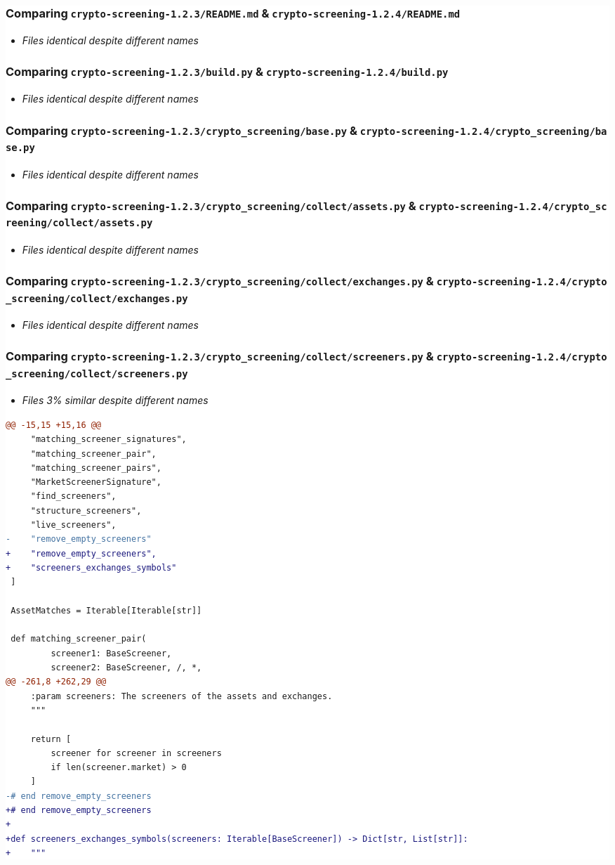 ### Comparing `crypto-screening-1.2.3/README.md` & `crypto-screening-1.2.4/README.md`

 * *Files identical despite different names*

### Comparing `crypto-screening-1.2.3/build.py` & `crypto-screening-1.2.4/build.py`

 * *Files identical despite different names*

### Comparing `crypto-screening-1.2.3/crypto_screening/base.py` & `crypto-screening-1.2.4/crypto_screening/base.py`

 * *Files identical despite different names*

### Comparing `crypto-screening-1.2.3/crypto_screening/collect/assets.py` & `crypto-screening-1.2.4/crypto_screening/collect/assets.py`

 * *Files identical despite different names*

### Comparing `crypto-screening-1.2.3/crypto_screening/collect/exchanges.py` & `crypto-screening-1.2.4/crypto_screening/collect/exchanges.py`

 * *Files identical despite different names*

### Comparing `crypto-screening-1.2.3/crypto_screening/collect/screeners.py` & `crypto-screening-1.2.4/crypto_screening/collect/screeners.py`

 * *Files 3% similar despite different names*

```diff
@@ -15,15 +15,16 @@
     "matching_screener_signatures",
     "matching_screener_pair",
     "matching_screener_pairs",
     "MarketScreenerSignature",
     "find_screeners",
     "structure_screeners",
     "live_screeners",
-    "remove_empty_screeners"
+    "remove_empty_screeners",
+    "screeners_exchanges_symbols"
 ]
 
 AssetMatches = Iterable[Iterable[str]]
 
 def matching_screener_pair(
         screener1: BaseScreener,
         screener2: BaseScreener, /, *,
@@ -261,8 +262,29 @@
     :param screeners: The screeners of the assets and exchanges.
     """
 
     return [
         screener for screener in screeners
         if len(screener.market) > 0
     ]
-# end remove_empty_screeners
+# end remove_empty_screeners
+
+def screeners_exchanges_symbols(screeners: Iterable[BaseScreener]) -> Dict[str, List[str]]:
+    """
```